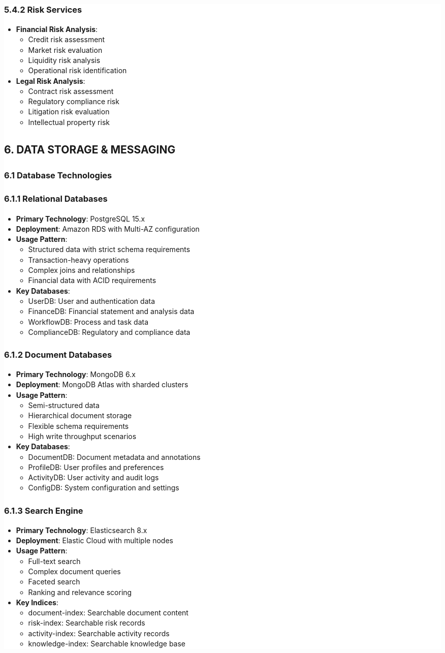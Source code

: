 ### 5.4.2 Risk Services

- **Financial Risk Analysis**:
    - Credit risk assessment
    - Market risk evaluation
    - Liquidity risk analysis
    - Operational risk identification
- **Legal Risk Analysis**:
    - Contract risk assessment
    - Regulatory compliance risk
    - Litigation risk evaluation
    - Intellectual property risk

## 6. DATA STORAGE & MESSAGING

### 6.1 Database Technologies

### 6.1.1 Relational Databases

- **Primary Technology**: PostgreSQL 15.x
- **Deployment**: Amazon RDS with Multi-AZ configuration
- **Usage Pattern**:
    - Structured data with strict schema requirements
    - Transaction-heavy operations
    - Complex joins and relationships
    - Financial data with ACID requirements
- **Key Databases**:
    - UserDB: User and authentication data
    - FinanceDB: Financial statement and analysis data
    - WorkflowDB: Process and task data
    - ComplianceDB: Regulatory and compliance data

### 6.1.2 Document Databases

- **Primary Technology**: MongoDB 6.x
- **Deployment**: MongoDB Atlas with sharded clusters
- **Usage Pattern**:
    - Semi-structured data
    - Hierarchical document storage
    - Flexible schema requirements
    - High write throughput scenarios
- **Key Databases**:
    - DocumentDB: Document metadata and annotations
    - ProfileDB: User profiles and preferences
    - ActivityDB: User activity and audit logs
    - ConfigDB: System configuration and settings

### 6.1.3 Search Engine

- **Primary Technology**: Elasticsearch 8.x
- **Deployment**: Elastic Cloud with multiple nodes
- **Usage Pattern**:
    - Full-text search
    - Complex document queries
    - Faceted search
    - Ranking and relevance scoring
- **Key Indices**:
    - document-index: Searchable document content
    - risk-index: Searchable risk records
    - activity-index: Searchable activity records
    - knowledge-index: Searchable knowledge base
